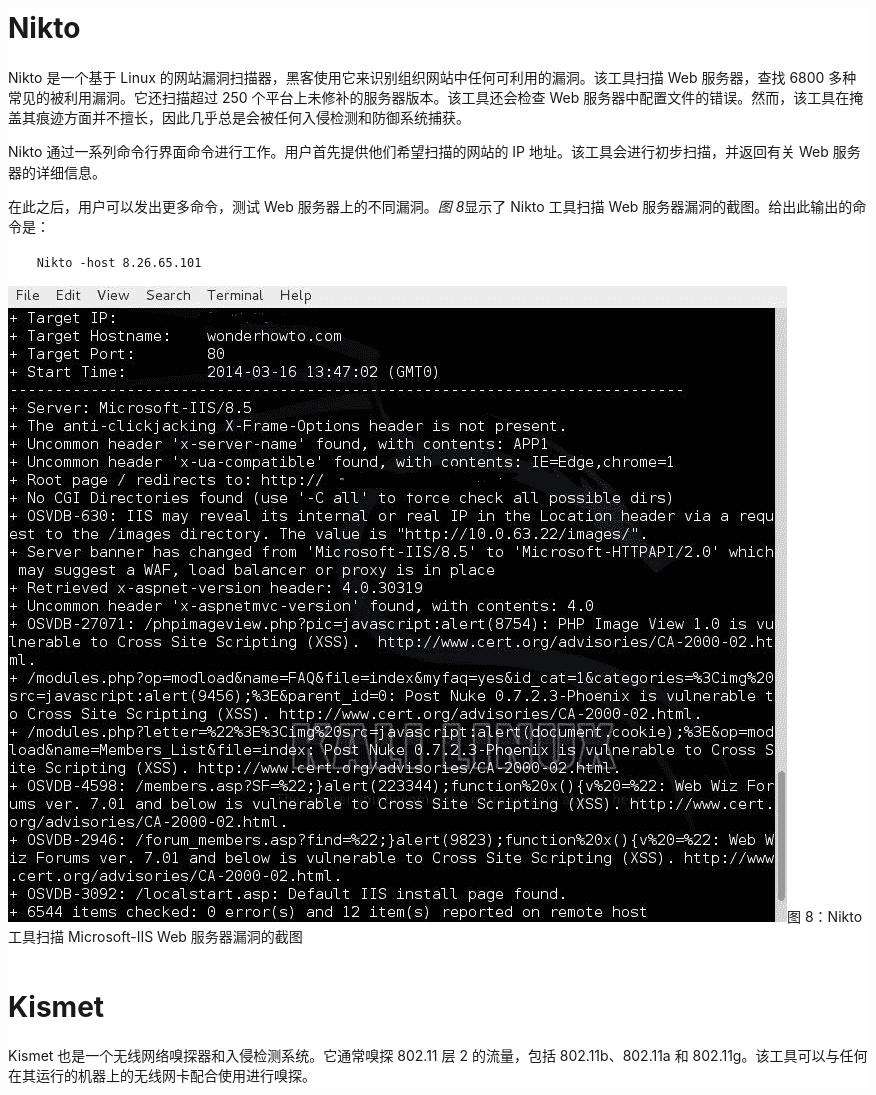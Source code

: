 # Nikto

Nikto 是一个基于 Linux 的网站漏洞扫描器，黑客使用它来识别组织网站中任何可利用的漏洞。该工具扫描 Web 服务器，查找 6800 多种常见的被利用漏洞。它还扫描超过 250 个平台上未修补的服务器版本。该工具还会检查 Web 服务器中配置文件的错误。然而，该工具在掩盖其痕迹方面并不擅长，因此几乎总是会被任何入侵检测和防御系统捕获。

Nikto 通过一系列命令行界面命令进行工作。用户首先提供他们希望扫描的网站的 IP 地址。该工具会进行初步扫描，并返回有关 Web 服务器的详细信息。

在此之后，用户可以发出更多命令，测试 Web 服务器上的不同漏洞。*图 8*显示了 Nikto 工具扫描 Web 服务器漏洞的截图。给出此输出的命令是：

```
    Nikto -host 8.26.65.101
```

![](img/3a1d89ff-ce46-435b-bd6a-afaecbe2996b.jpg)图 8：Nikto 工具扫描 Microsoft-IIS Web 服务器漏洞的截图

# Kismet

Kismet 也是一个无线网络嗅探器和入侵检测系统。它通常嗅探 802.11 层 2 的流量，包括 802.11b、802.11a 和 802.11g。该工具可以与任何在其运行的机器上的无线网卡配合使用进行嗅探。
